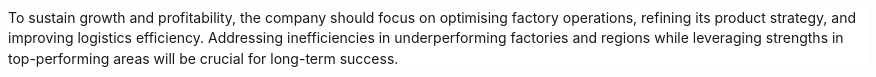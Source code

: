 To sustain growth and profitability, the company should focus on optimising factory operations, refining its product strategy, and improving logistics efficiency. Addressing inefficiencies in underperforming factories and regions while leveraging strengths in top-performing areas will be crucial for long-term success.

